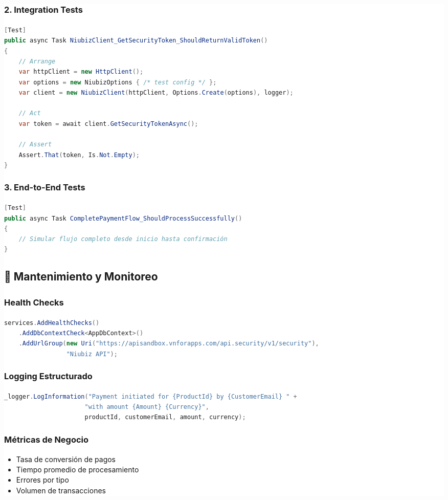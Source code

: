 ### 2. Integration Tests
```csharp
[Test]
public async Task NiubizClient_GetSecurityToken_ShouldReturnValidToken()
{
    // Arrange
    var httpClient = new HttpClient();
    var options = new NiubizOptions { /* test config */ };
    var client = new NiubizClient(httpClient, Options.Create(options), logger);
    
    // Act
    var token = await client.GetSecurityTokenAsync();
    
    // Assert
    Assert.That(token, Is.Not.Empty);
}
```

### 3. End-to-End Tests
```csharp
[Test]
public async Task CompletePaymentFlow_ShouldProcessSuccessfully()
{
    // Simular flujo completo desde inicio hasta confirmación
}
```

## 🔄 Mantenimiento y Monitoreo

### Health Checks
```csharp
services.AddHealthChecks()
    .AddDbContextCheck<AppDbContext>()
    .AddUrlGroup(new Uri("https://apisandbox.vnforapps.com/api.security/v1/security"), 
                 "Niubiz API");
```

### Logging Estructurado
```csharp
_logger.LogInformation("Payment initiated for {ProductId} by {CustomerEmail} " +
                      "with amount {Amount} {Currency}", 
                      productId, customerEmail, amount, currency);
```

### Métricas de Negocio
- Tasa de conversión de pagos
- Tiempo promedio de procesamiento
- Errores por tipo
- Volumen de transacciones